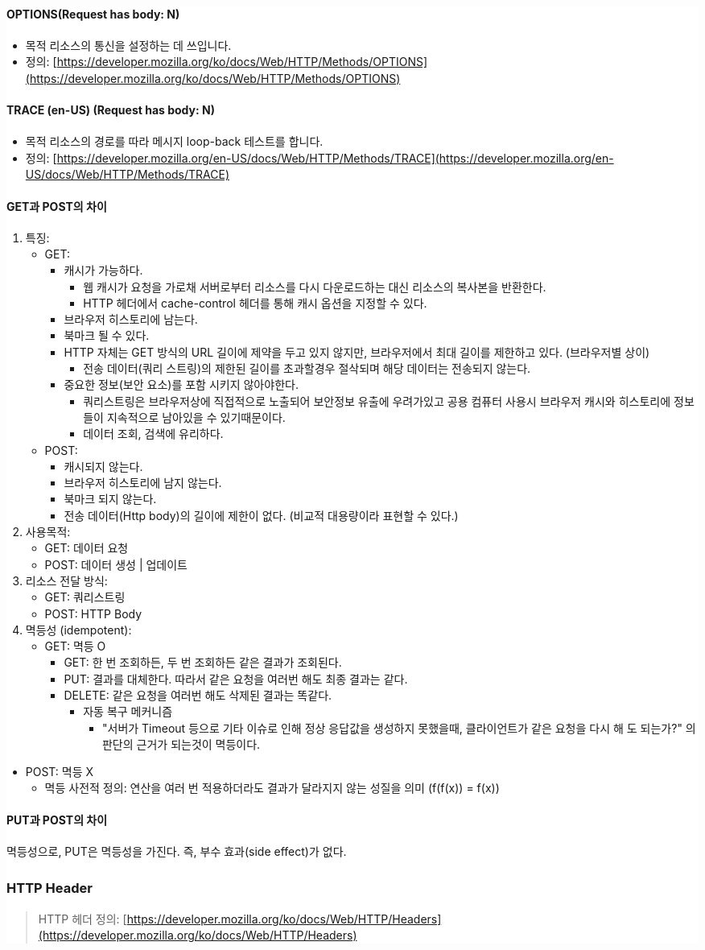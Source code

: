 #### OPTIONS(Request has body: N)
- 목적 리소스의 통신을 설정하는 데 쓰입니다.
- 정의: [https://developer.mozilla.org/ko/docs/Web/HTTP/Methods/OPTIONS](https://developer.mozilla.org/ko/docs/Web/HTTP/Methods/OPTIONS)

#### TRACE (en-US) (Request has body: N)
- 목적 리소스의 경로를 따라 메시지 loop-back 테스트를 합니다.
- 정의: [https://developer.mozilla.org/en-US/docs/Web/HTTP/Methods/TRACE](https://developer.mozilla.org/en-US/docs/Web/HTTP/Methods/TRACE)

#### **GET과 POST의 차이**
1. 특징:
   - GET:
     - 캐시가 가능하다.
       - 웹 캐시가 요청을 가로채 서버로부터 리소스를 다시 다운로드하는 대신 리소스의 복사본을 반환한다.
       - HTTP 헤더에서 cache-control 헤더를 통해 캐시 옵션을 지정할 수 있다.
     - 브라우저 히스토리에 남는다.
     - 북마크 될 수 있다.
     - HTTP 자체는 GET 방식의 URL 길이에 제약을 두고 있지 않지만, 브라우저에서 최대 길이를 제한하고 있다. (브라우저별 상이)
       - 전송 데이터(쿼리 스트링)의 제한된 길이를 초과할경우 절삭되며 해당 데이터는 전송되지 않는다.
     - 중요한 정보(보안 요소)를 포함 시키지 않아야한다.
       - 쿼리스트링은 브라우저상에 직접적으로 노출되어 보안정보 유출에 우려가있고
         공용 컴퓨터 사용시 브라우저 캐시와 히스토리에 정보들이 지속적으로 남아있을 수 있기때문이다.
       - 데이터 조회, 검색에 유리하다.
   - POST:
     - 캐시되지 않는다.
     - 브라우저 히스토리에 남지 않는다.
     - 북마크 되지 않는다.
     - 전송 데이터(Http body)의 길이에 제한이 없다. (비교적 대용량이라 표현할 수 있다.)
2. 사용목적:
   - GET: 데이터 요청
   - POST: 데이터 생성 | 업데이트
3. 리소스 전달 방식:
   - GET: 쿼리스트링
   - POST: HTTP Body
4. 멱등성 (idempotent):
   - GET: 멱등 O
     - GET: 한 번 조회하든, 두 번 조회하든 같은 결과가 조회된다.
     - PUT: 결과를 대체한다. 따라서 같은 요청을 여러번 해도 최종 결과는 같다.
     - DELETE: 같은 요청을 여러번 해도 삭제된 결과는 똑같다.
       - 자동 복구 메커니즘
         - "서버가 Timeout 등으로 기타 이슈로 인해 정상 응답값을 생성하지 못했을때, 클라이언트가 같은 요청을 다시 해 도 되는가?" 의 판단의 근거가 되는것이 멱등이다.
  - POST: 멱등 X
    - 멱등 사전적 정의: 연산을 여러 번 적용하더라도 결과가 달라지지 않는 성질을 의미 (f(f(x)) = f(x))

#### **PUT과 POST의 차이**
멱등성으로, PUT은 멱등성을 가진다. 즉, 부수 효과(side effect)가 없다.

### HTTP Header
> HTTP 헤더 정의: [https://developer.mozilla.org/ko/docs/Web/HTTP/Headers](https://developer.mozilla.org/ko/docs/Web/HTTP/Headers)

